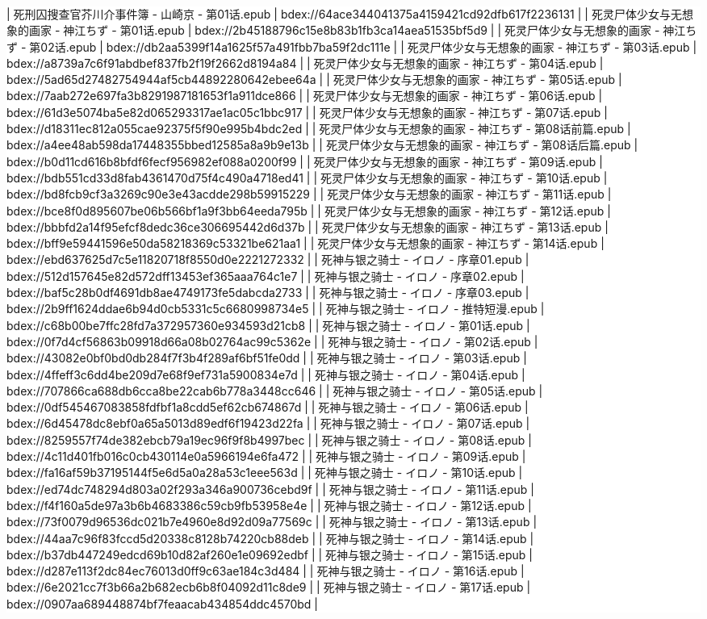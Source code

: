 | 死刑囚搜查官芥川介事件簿 - 山崎京 - 第01话.epub | bdex://64ace344041375a4159421cd92dfb617f2236131 |
| 死灵尸体少女与无想象的画家 - 神江ちず - 第01话.epub | bdex://2b45188796c15e8b83b1fb3ca14aea51535bf5d9 |
| 死灵尸体少女与无想象的画家 - 神江ちず - 第02话.epub | bdex://db2aa5399f14a1625f57a491fbb7ba59f2dc111e |
| 死灵尸体少女与无想象的画家 - 神江ちず - 第03话.epub | bdex://a8739a7c6f91abdbef837fb2f19f2662d8194a84 |
| 死灵尸体少女与无想象的画家 - 神江ちず - 第04话.epub | bdex://5ad65d27482754944af5cb44892280642ebee64a |
| 死灵尸体少女与无想象的画家 - 神江ちず - 第05话.epub | bdex://7aab272e697fa3b8291987181653f1a911dce866 |
| 死灵尸体少女与无想象的画家 - 神江ちず - 第06话.epub | bdex://61d3e5074ba5e82d065293317ae1ac05c1bbc917 |
| 死灵尸体少女与无想象的画家 - 神江ちず - 第07话.epub | bdex://d18311ec812a055cae92375f5f90e995b4bdc2ed |
| 死灵尸体少女与无想象的画家 - 神江ちず - 第08话前篇.epub | bdex://a4ee48ab598da17448355bbed12585a8a9b9e13b |
| 死灵尸体少女与无想象的画家 - 神江ちず - 第08话后篇.epub | bdex://b0d11cd616b8bfdf6fecf956982ef088a0200f99 |
| 死灵尸体少女与无想象的画家 - 神江ちず - 第09话.epub | bdex://bdb551cd33d8fab4361470d75f4c490a4718ed41 |
| 死灵尸体少女与无想象的画家 - 神江ちず - 第10话.epub | bdex://bd8fcb9cf3a3269c90e3e43acdde298b59915229 |
| 死灵尸体少女与无想象的画家 - 神江ちず - 第11话.epub | bdex://bce8f0d895607be06b566bf1a9f3bb64eeda795b |
| 死灵尸体少女与无想象的画家 - 神江ちず - 第12话.epub | bdex://bbbfd2a14f95efcf8dedc36ce306695442d6d37b |
| 死灵尸体少女与无想象的画家 - 神江ちず - 第13话.epub | bdex://bff9e59441596e50da58218369c53321be621aa1 |
| 死灵尸体少女与无想象的画家 - 神江ちず - 第14话.epub | bdex://ebd637625d7c5e11820718f8550d0e2221272332 |
| 死神与银之骑士 - イロノ - 序章01.epub | bdex://512d157645e82d572dff13453ef365aaa764c1e7 |
| 死神与银之骑士 - イロノ - 序章02.epub | bdex://baf5c28b0df4691db8ae4749173fe5dabcda2733 |
| 死神与银之骑士 - イロノ - 序章03.epub | bdex://2b9ff1624ddae6b94d0cb5331c5c6680998734e5 |
| 死神与银之骑士 - イロノ - 推特短漫.epub | bdex://c68b00be7ffc28fd7a372957360e934593d21cb8 |
| 死神与银之骑士 - イロノ - 第01话.epub | bdex://0f7d4cf56863b09918d66a08b02764ac99c5362e |
| 死神与银之骑士 - イロノ - 第02话.epub | bdex://43082e0bf0bd0db284f7f3b4f289af6bf51fe0dd |
| 死神与银之骑士 - イロノ - 第03话.epub | bdex://4ffeff3c6dd4be209d7e68f9ef731a5900834e7d |
| 死神与银之骑士 - イロノ - 第04话.epub | bdex://707866ca688db6cca8be22cab6b778a3448cc646 |
| 死神与银之骑士 - イロノ - 第05话.epub | bdex://0df545467083858fdfbf1a8cdd5ef62cb674867d |
| 死神与银之骑士 - イロノ - 第06话.epub | bdex://6d45478dc8ebf0a65a5013d89edf6f19423d22fa |
| 死神与银之骑士 - イロノ - 第07话.epub | bdex://8259557f74de382ebcb79a19ec96f9f8b4997bec |
| 死神与银之骑士 - イロノ - 第08话.epub | bdex://4c11d401fb016c0cb430114e0a5966194e6fa472 |
| 死神与银之骑士 - イロノ - 第09话.epub | bdex://fa16af59b37195144f5e6d5a0a28a53c1eee563d |
| 死神与银之骑士 - イロノ - 第10话.epub | bdex://ed74dc748294d803a02f293a346a900736cebd9f |
| 死神与银之骑士 - イロノ - 第11话.epub | bdex://f4f160a5de97a3b6b4683386c59cb9fb53958e4e |
| 死神与银之骑士 - イロノ - 第12话.epub | bdex://73f0079d96536dc021b7e4960e8d92d09a77569c |
| 死神与银之骑士 - イロノ - 第13话.epub | bdex://44aa7c96f83fccd5d20338c8128b74220cb88deb |
| 死神与银之骑士 - イロノ - 第14话.epub | bdex://b37db447249edcd69b10d82af260e1e09692edbf |
| 死神与银之骑士 - イロノ - 第15话.epub | bdex://d287e113f2dc84ec76013d0ff9c63ae184c3d484 |
| 死神与银之骑士 - イロノ - 第16话.epub | bdex://6e2021cc7f3b66a2b682ecb6b8f04092d11c8de9 |
| 死神与银之骑士 - イロノ - 第17话.epub | bdex://0907aa689448874bf7feaacab434854ddc4570bd |